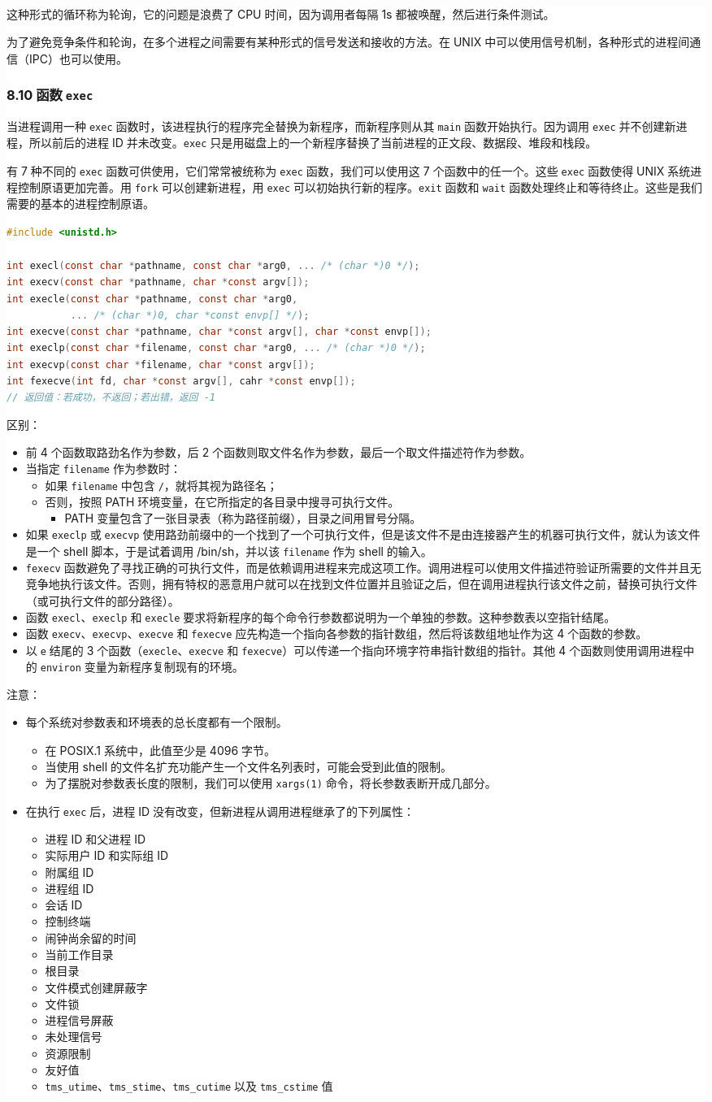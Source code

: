 这种形式的循环称为轮询，它的问题是浪费了 CPU 时间，因为调用者每隔 1s 都被唤醒，然后进行条件测试。

为了避免竞争条件和轮询，在多个进程之间需要有某种形式的信号发送和接收的方法。在 UNIX 中可以使用信号机制，各种形式的进程间通信（IPC）也可以使用。

### 8.10 函数 `exec`

当进程调用一种 `exec` 函数时，该进程执行的程序完全替换为新程序，而新程序则从其 `main` 函数开始执行。因为调用 `exec` 并不创建新进程，所以前后的进程 ID 并未改变。`exec` 只是用磁盘上的一个新程序替换了当前进程的正文段、数据段、堆段和栈段。

有 7 种不同的 `exec` 函数可供使用，它们常常被统称为 `exec` 函数，我们可以使用这 7 个函数中的任一个。这些 `exec` 函数使得 UNIX 系统进程控制原语更加完善。用 `fork` 可以创建新进程，用 `exec` 可以初始执行新的程序。`exit` 函数和 `wait` 函数处理终止和等待终止。这些是我们需要的基本的进程控制原语。

```c
#include <unistd.h>

int execl(const char *pathname, const char *arg0, ... /* (char *)0 */);
int execv(const char *pathname, char *const argv[]);
int execle(const char *pathname, const char *arg0, 
           ... /* (char *)0, char *const envp[] */);
int execve(const char *pathname, char *const argv[], char *const envp[]);
int execlp(const char *filename, const char *arg0, ... /* (char *)0 */);
int execvp(const char *filename, char *const argv[]);
int fexecve(int fd, char *const argv[], cahr *const envp[]);
// 返回值：若成功，不返回；若出错，返回 -1
```

区别：

- 前 4 个函数取路劲名作为参数，后 2 个函数则取文件名作为参数，最后一个取文件描述符作为参数。
- 当指定 `filename` 作为参数时：
  - 如果 `filename` 中包含 `/`，就将其视为路径名；
  - 否则，按照 PATH 环境变量，在它所指定的各目录中搜寻可执行文件。
    - PATH 变量包含了一张目录表（称为路径前缀），目录之间用冒号分隔。
- 如果 `execlp` 或 `execvp` 使用路劲前缀中的一个找到了一个可执行文件，但是该文件不是由连接器产生的机器可执行文件，就认为该文件是一个 shell 脚本，于是试着调用 /bin/sh，并以该 `filename` 作为 shell 的输入。
- `fexecv` 函数避免了寻找正确的可执行文件，而是依赖调用进程来完成这项工作。调用进程可以使用文件描述符验证所需要的文件并且无竞争地执行该文件。否则，拥有特权的恶意用户就可以在找到文件位置并且验证之后，但在调用进程执行该文件之前，替换可执行文件（或可执行文件的部分路径）。
- 函数 `execl`、`execlp` 和 `execle` 要求将新程序的每个命令行参数都说明为一个单独的参数。这种参数表以空指针结尾。
- 函数 `execv`、`execvp`、`execve` 和 `fexecve` 应先构造一个指向各参数的指针数组，然后将该数组地址作为这 4 个函数的参数。
- 以 `e` 结尾的 3 个函数（`execle`、`execve` 和 `fexecve`）可以传递一个指向环境字符串指针数组的指针。其他 4 个函数则使用调用进程中的 `environ` 变量为新程序复制现有的环境。

注意：

- 每个系统对参数表和环境表的总长度都有一个限制。

  - 在 POSIX.1 系统中，此值至少是 4096 字节。
  - 当使用 shell 的文件名扩充功能产生一个文件名列表时，可能会受到此值的限制。
  - 为了摆脱对参数表长度的限制，我们可以使用 `xargs(1)` 命令，将长参数表断开成几部分。

- 在执行 `exec` 后，进程 ID 没有改变，但新进程从调用进程继承了的下列属性：

  - 进程 ID 和父进程 ID
  - 实际用户 ID 和实际组 ID
  - 附属组 ID
  - 进程组 ID
  - 会话 ID
  - 控制终端
  - 闹钟尚余留的时间
  - 当前工作目录
  - 根目录
  - 文件模式创建屏蔽字
  - 文件锁
  - 进程信号屏蔽
  - 未处理信号
  - 资源限制
  - 友好值
  - `tms_utime`、`tms_stime`、`tms_cutime` 以及 `tms_cstime` 值
